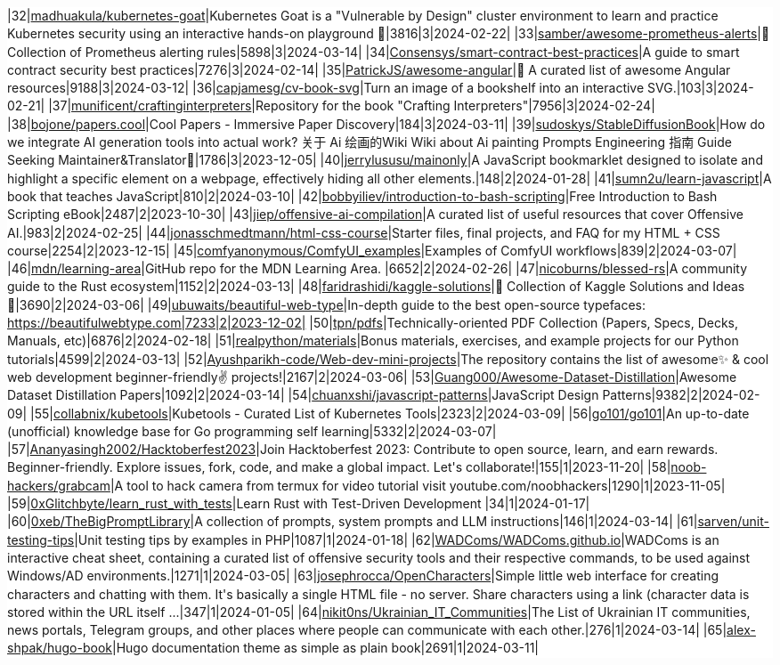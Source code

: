 |32|[madhuakula/kubernetes-goat](https://github.com/madhuakula/kubernetes-goat)|Kubernetes Goat is a "Vulnerable by Design" cluster environment to learn and practice Kubernetes security using an interactive hands-on playground 🚀|3816|3|2024-02-22|
|33|[samber/awesome-prometheus-alerts](https://github.com/samber/awesome-prometheus-alerts)|🚨 Collection of Prometheus alerting rules|5898|3|2024-03-14|
|34|[Consensys/smart-contract-best-practices](https://github.com/Consensys/smart-contract-best-practices)|A guide to smart contract security best practices|7276|3|2024-02-14|
|35|[PatrickJS/awesome-angular](https://github.com/PatrickJS/awesome-angular)|:page_facing_up: A curated list of awesome Angular resources|9188|3|2024-03-12|
|36|[capjamesg/cv-book-svg](https://github.com/capjamesg/cv-book-svg)|Turn an image of a bookshelf into an interactive SVG.|103|3|2024-02-21|
|37|[munificent/craftinginterpreters](https://github.com/munificent/craftinginterpreters)|Repository for the book "Crafting Interpreters"|7956|3|2024-02-24|
|38|[bojone/papers.cool](https://github.com/bojone/papers.cool)|Cool Papers - Immersive Paper Discovery|184|3|2024-03-11|
|39|[sudoskys/StableDiffusionBook](https://github.com/sudoskys/StableDiffusionBook)|How do we integrate AI generation tools into actual work?   关于 Ai 绘画的Wiki   Wiki about Ai painting   Prompts Engineering  指南 Guide   Seeking Maintainer&Translator🙌|1786|3|2023-12-05|
|40|[jerrylususu/mainonly](https://github.com/jerrylususu/mainonly)|A JavaScript bookmarklet designed to isolate and highlight a specific element on a webpage, effectively hiding all other elements.|148|2|2024-01-28|
|41|[sumn2u/learn-javascript](https://github.com/sumn2u/learn-javascript)|A book that teaches JavaScript|810|2|2024-03-10|
|42|[bobbyiliev/introduction-to-bash-scripting](https://github.com/bobbyiliev/introduction-to-bash-scripting)|Free Introduction to Bash Scripting eBook|2487|2|2023-10-30|
|43|[jiep/offensive-ai-compilation](https://github.com/jiep/offensive-ai-compilation)|A curated list of useful resources that cover Offensive AI.|983|2|2024-02-25|
|44|[jonasschmedtmann/html-css-course](https://github.com/jonasschmedtmann/html-css-course)|Starter files, final projects, and FAQ for my HTML + CSS course|2254|2|2023-12-15|
|45|[comfyanonymous/ComfyUI_examples](https://github.com/comfyanonymous/ComfyUI_examples)|Examples of ComfyUI workflows|839|2|2024-03-07|
|46|[mdn/learning-area](https://github.com/mdn/learning-area)|GitHub repo for the MDN Learning Area. |6652|2|2024-02-26|
|47|[nicoburns/blessed-rs](https://github.com/nicoburns/blessed-rs)|A community guide to the Rust ecosystem|1152|2|2024-03-13|
|48|[faridrashidi/kaggle-solutions](https://github.com/faridrashidi/kaggle-solutions)|🏅 Collection of Kaggle Solutions and Ideas 🏅|3690|2|2024-03-06|
|49|[ubuwaits/beautiful-web-type](https://github.com/ubuwaits/beautiful-web-type)|In-depth guide to the best open-source typefaces: https://beautifulwebtype.com|7233|2|2023-12-02|
|50|[tpn/pdfs](https://github.com/tpn/pdfs)|Technically-oriented PDF Collection (Papers, Specs, Decks, Manuals, etc)|6876|2|2024-02-18|
|51|[realpython/materials](https://github.com/realpython/materials)|Bonus materials, exercises, and example projects for our Python tutorials|4599|2|2024-03-13|
|52|[Ayushparikh-code/Web-dev-mini-projects](https://github.com/Ayushparikh-code/Web-dev-mini-projects)|The repository contains the list of awesome✨ & cool web development beginner-friendly✌️ projects!|2167|2|2024-03-06|
|53|[Guang000/Awesome-Dataset-Distillation](https://github.com/Guang000/Awesome-Dataset-Distillation)|Awesome Dataset Distillation Papers|1092|2|2024-03-14|
|54|[chuanxshi/javascript-patterns](https://github.com/chuanxshi/javascript-patterns)|JavaScript Design Patterns|9382|2|2024-02-09|
|55|[collabnix/kubetools](https://github.com/collabnix/kubetools)|Kubetools - Curated List of Kubernetes Tools|2323|2|2024-03-09|
|56|[go101/go101](https://github.com/go101/go101)|An up-to-date (unofficial) knowledge base for Go programming self learning|5332|2|2024-03-07|
|57|[Ananyasingh2002/Hacktoberfest2023](https://github.com/Ananyasingh2002/Hacktoberfest2023)|Join Hacktoberfest 2023: Contribute to open source, learn, and earn rewards. Beginner-friendly. Explore issues, fork, code, and make a global impact. Let's collaborate!|155|1|2023-11-20|
|58|[noob-hackers/grabcam](https://github.com/noob-hackers/grabcam)|A tool to hack camera from termux for video tutorial visit youtube.com/noobhackers|1290|1|2023-11-05|
|59|[0xGlitchbyte/learn_rust_with_tests](https://github.com/0xGlitchbyte/learn_rust_with_tests)|Learn Rust with Test-Driven Development |34|1|2024-01-17|
|60|[0xeb/TheBigPromptLibrary](https://github.com/0xeb/TheBigPromptLibrary)|A collection of prompts, system prompts and LLM instructions|146|1|2024-03-14|
|61|[sarven/unit-testing-tips](https://github.com/sarven/unit-testing-tips)|Unit testing tips by examples in PHP|1087|1|2024-01-18|
|62|[WADComs/WADComs.github.io](https://github.com/WADComs/WADComs.github.io)|WADComs is an interactive cheat sheet, containing a curated list of offensive security tools and their respective commands, to be used against Windows/AD environments.|1271|1|2024-03-05|
|63|[josephrocca/OpenCharacters](https://github.com/josephrocca/OpenCharacters)|Simple little web interface for creating characters and chatting with them. It's basically a single HTML file - no server. Share characters using a link (character data is stored within the URL itself ...|347|1|2024-01-05|
|64|[nikit0ns/Ukrainian_IT_Communities](https://github.com/nikit0ns/Ukrainian_IT_Communities)|The List of Ukrainian IT communities, news portals, Telegram groups, and other places where people can communicate with each other.|276|1|2024-03-14|
|65|[alex-shpak/hugo-book](https://github.com/alex-shpak/hugo-book)|Hugo documentation theme as simple as plain book|2691|1|2024-03-11|